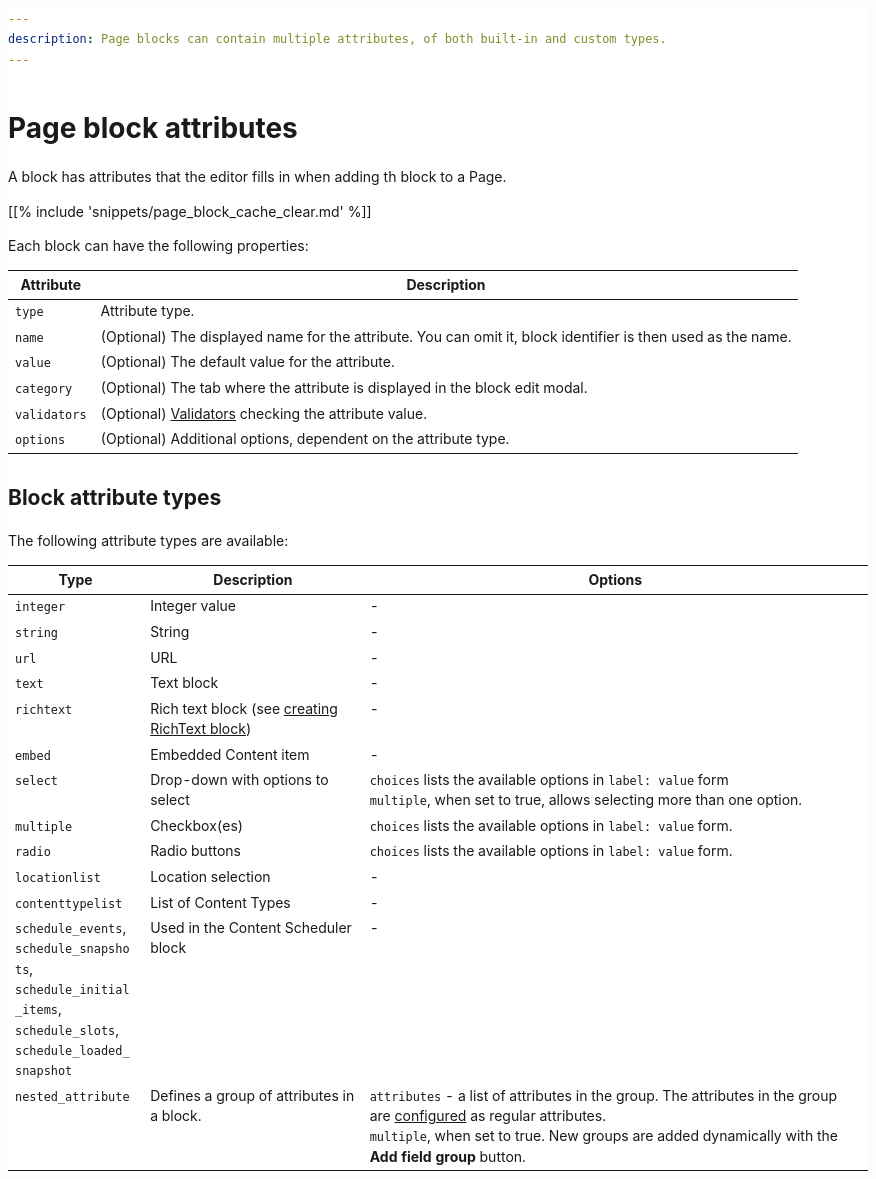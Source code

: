 ```yaml
---
description: Page blocks can contain multiple attributes, of both built-in and custom types.
---
```


# Page block attributes

A block has attributes that the editor fills in when adding th block to a Page.

[[% include 'snippets/page_block_cache_clear.md' %]]

Each block can have the following properties:

| Attribute    | Description                                                                                                  |
|--------------|--------------------------------------------------------------------------------------------------------------|
| `type`       | Attribute type.                                                                                              |
| `name`       | (Optional) The displayed name for the attribute. You can omit it, block identifier is then used as the name. |
| `value`      | (Optional) The default value for the attribute.                                                              |
| `category`   | (Optional) The tab where the attribute is displayed in the block edit modal.                                 |
| `validators` | (Optional) [Validators](page_block_validators.md) checking the attribute value.                              |
| `options`    | (Optional) Additional options, dependent on the attribute type.                                              |

## Block attribute types

The following attribute types are available:

|Type|Description|Options|
|----|----|----|
|`integer`|Integer value|-|
|`string`|String|-|
|`url`|URL|-|
|`text`|Text block|-|
|`richtext`|Rich text block (see [creating RichText block](create_custom_richtext_block.md))|-|
|`embed`|Embedded Content item|-|
|`select`|Drop-down with options to select|`choices` lists the available options in `label: value` form</br>`multiple`, when set to true, allows selecting more than one option.
|`multiple`|Checkbox(es)|`choices` lists the available options in `label: value` form.|
|`radio`|Radio buttons|`choices` lists the available options in `label: value` form.|
|`locationlist`|Location selection|-|
|`contenttypelist`|List of Content Types|-|
|`schedule_events`,</br>`schedule_snapshots`,</br>`schedule_initial_items`,</br>`schedule_slots`,</br>`schedule_loaded_snapshot`|Used in the Content Scheduler block|-|
|`nested_attribute`|Defines a group of attributes in a block.|`attributes` - a list of attributes in the group. The attributes in the group are [configured](#page-block-attributes) as regular attributes. </br>`multiple`, when set to true. New groups are added dynamically with the **Add field group** button.|
